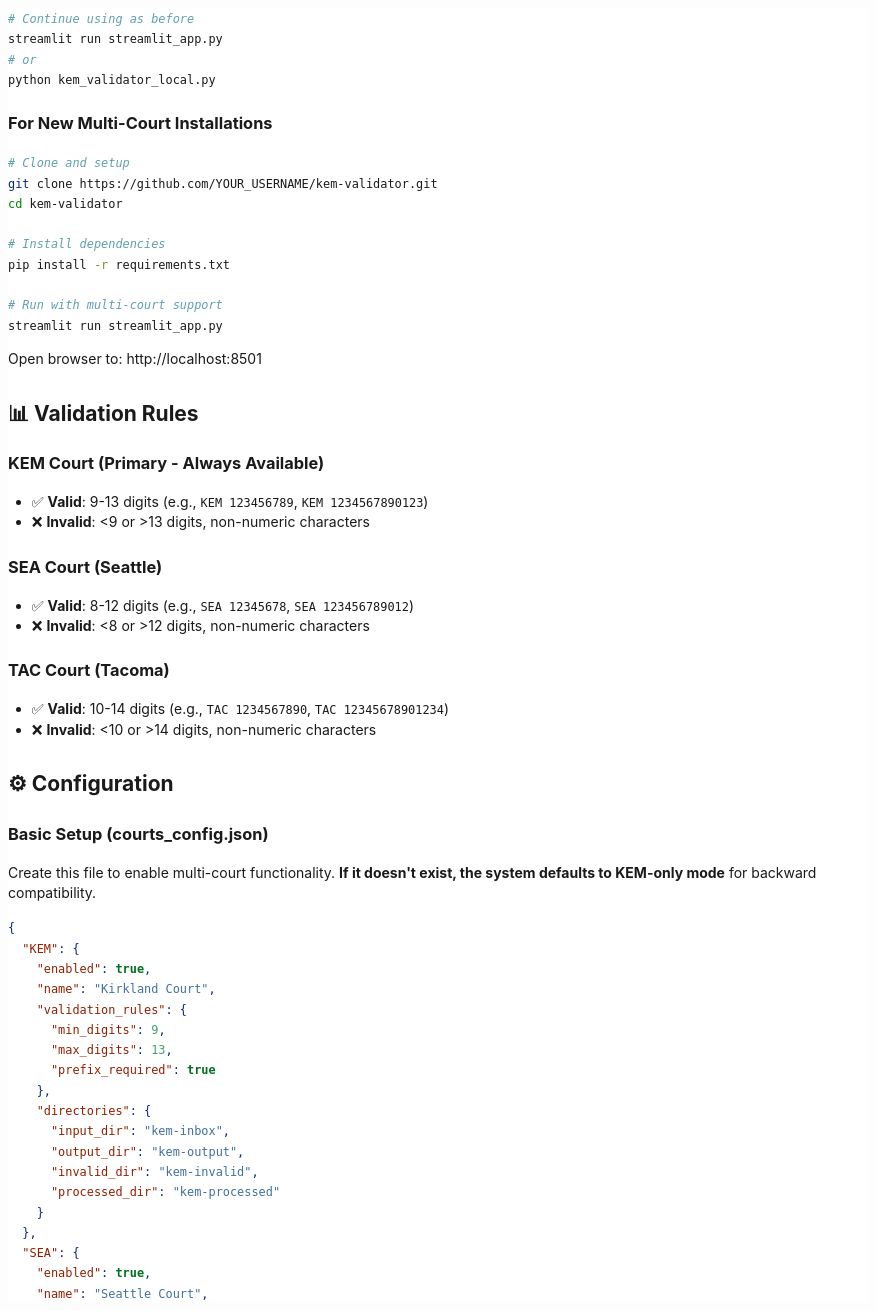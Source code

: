 ```bash
# Continue using as before
streamlit run streamlit_app.py
# or
python kem_validator_local.py
```

### For New Multi-Court Installations

```bash
# Clone and setup
git clone https://github.com/YOUR_USERNAME/kem-validator.git
cd kem-validator

# Install dependencies
pip install -r requirements.txt

# Run with multi-court support
streamlit run streamlit_app.py
```

Open browser to: http://localhost:8501

## 📊 Validation Rules

### KEM Court (Primary - Always Available)
- ✅ **Valid**: 9-13 digits (e.g., `KEM 123456789`, `KEM 1234567890123`)
- ❌ **Invalid**: <9 or >13 digits, non-numeric characters

### SEA Court (Seattle)
- ✅ **Valid**: 8-12 digits (e.g., `SEA 12345678`, `SEA 123456789012`)
- ❌ **Invalid**: <8 or >12 digits, non-numeric characters

### TAC Court (Tacoma)
- ✅ **Valid**: 10-14 digits (e.g., `TAC 1234567890`, `TAC 12345678901234`)
- ❌ **Invalid**: <10 or >14 digits, non-numeric characters

## ⚙️ Configuration

### Basic Setup (courts_config.json)

Create this file to enable multi-court functionality. **If it doesn't exist, the system defaults to KEM-only mode** for backward compatibility.

```json
{
  "KEM": {
    "enabled": true,
    "name": "Kirkland Court",
    "validation_rules": {
      "min_digits": 9,
      "max_digits": 13,
      "prefix_required": true
    },
    "directories": {
      "input_dir": "kem-inbox",
      "output_dir": "kem-output",
      "invalid_dir": "kem-invalid",
      "processed_dir": "kem-processed"
    }
  },
  "SEA": {
    "enabled": true,
    "name": "Seattle Court",
```